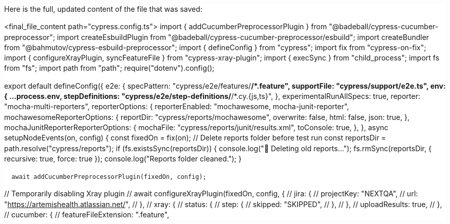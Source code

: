 Here is the full, updated content of the file that was saved:

<final_file_content path="cypress.config.ts">
import { addCucumberPreprocessorPlugin } from "@badeball/cypress-cucumber-preprocessor";
import createEsbuildPlugin from "@badeball/cypress-cucumber-preprocessor/esbuild";
import createBundler from "@bahmutov/cypress-esbuild-preprocessor";
import { defineConfig } from "cypress";
import fix from "cypress-on-fix";
import { configureXrayPlugin, syncFeatureFile } from "cypress-xray-plugin";
import { execSync } from "child_process";
import fs from "fs";
import path from "path";
require("dotenv").config();

export default defineConfig({
  e2e: {
    specPattern: "cypress/e2e/features/**/*.feature",
    supportFile: "cypress/support/e2e.ts",
    env: {
      ...process.env,
      stepDefinitions: "cypress/e2e/step-definitions/**/*.cy.{js,ts}",
    },
    experimentalRunAllSpecs: true,
    reporter: "mocha-multi-reporters",
    reporterOptions: {
      reporterEnabled: "mochawesome, mocha-junit-reporter",
      mochawesomeReporterOptions: {
        reportDir: "cypress/reports/mochawesome",
        overwrite: false,
        html: false,
        json: true,
      },
      mochaJunitReporterReporterOptions: {
        mochaFile: "cypress/reports/junit/results.xml",
        toConsole: true,
      },
    },
    async setupNodeEvents(on, config) {
      const fixedOn = fix(on);
      // Delete reports folder before test run
      const reportsDir = path.resolve("cypress/reports");
      if (fs.existsSync(reportsDir)) {
        console.log("🧹 Deleting old reports...");
        fs.rmSync(reportsDir, { recursive: true, force: true });
        console.log("Reports folder cleaned.");
      }

      await addCucumberPreprocessorPlugin(fixedOn, config);

// Temporarily disabling Xray plugin
// await configureXrayPlugin(fixedOn, config, {
//        jira: {
//          projectKey: "NEXTQA",
//          url: "https://artemishealth.atlassian.net/",
//        },
//        xray: {
//          status: {
//            step: {
//              skipped: "SKIPPED",
//            },
//          },
//          uploadResults: true,
//        },
//        cucumber: {
//          featureFileExtension: ".feature",